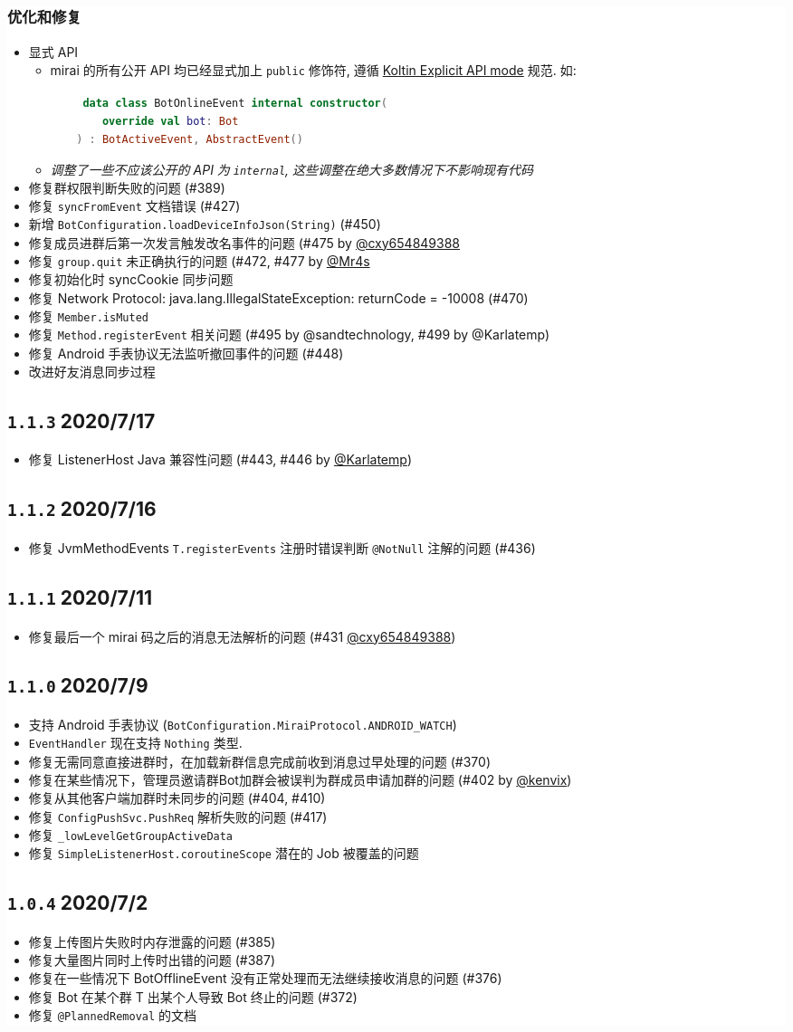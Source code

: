 ### 优化和修复
- 显式 API
  - mirai 的所有公开 API 均已经显式加上 `public` 修饰符, 遵循 [Koltin Explicit API mode](https://kotlinlang.org/docs/reference/whatsnew14.html#explicit-api-mode-for-library-authors) 规范. 如:
    ```kotlin
         data class BotOnlineEvent internal constructor(
            override val bot: Bot
        ) : BotActiveEvent, AbstractEvent()
    ```
  - *调整了一些不应该公开的 API 为 `internal`, 这些调整在绝大多数情况下不影响现有代码*
- 修复群权限判断失败的问题 (#389)
- 修复 `syncFromEvent` 文档错误 (#427)
- 新增 `BotConfiguration.loadDeviceInfoJson(String)` (#450)
- 修复成员进群后第一次发言触发改名事件的问题 (#475 by [@cxy654849388](https://github.com/cxy654849388)
- 修复 `group.quit` 未正确执行的问题 (#472, #477 by [@Mr4s](https://github.com/Mrs4s)
- 修复初始化时 syncCookie 同步问题
- 修复 Network Protocol: java.lang.IllegalStateException: returnCode = -10008 (#470)
- 修复 `Member.isMuted`
- 修复 `Method.registerEvent` 相关问题 (#495 by @sandtechnology, #499 by @Karlatemp)
- 修复 Android 手表协议无法监听撤回事件的问题 (#448)
- 改进好友消息同步过程

## `1.1.3`  2020/7/17
- 修复 ListenerHost Java 兼容性问题  (#443, #446 by [@Karlatemp](https://github.com/Karlatemp))

## `1.1.2`  2020/7/16
- 修复 JvmMethodEvents `T.registerEvents` 注册时错误判断 `@NotNull` 注解的问题 (#436)

## `1.1.1`  2020/7/11
- 修复最后一个 mirai 码之后的消息无法解析的问题 (#431 [@cxy654849388](https://github.com/cxy654849388))

## `1.1.0`  2020/7/9
- 支持 Android 手表协议 (`BotConfiguration.MiraiProtocol.ANDROID_WATCH`)
- `EventHandler` 现在支持 `Nothing` 类型.
- 修复无需同意直接进群时，在加载新群信息完成前收到消息过早处理的问题 (#370)
- 修复在某些情况下，管理员邀请群Bot加群会被误判为群成员申请加群的问题 (#402 by [@kenvix](https://github.com/kenvix))
- 修复从其他客户端加群时未同步的问题 (#404, #410)
- 修复 `ConfigPushSvc.PushReq` 解析失败的问题 (#417)
- 修复 `_lowLevelGetGroupActiveData`
- 修复 `SimpleListenerHost.coroutineScope` 潜在的 Job 被覆盖的问题

## `1.0.4` 2020/7/2
- 修复上传图片失败时内存泄露的问题 (#385)
- 修复大量图片同时上传时出错的问题 (#387)
- 修复在一些情况下 BotOfflineEvent 没有正常处理而无法继续接收消息的问题 (#376)
- 修复 Bot 在某个群 T 出某个人导致 Bot 终止的问题 (#372)
- 修复 `@PlannedRemoval` 的文档
